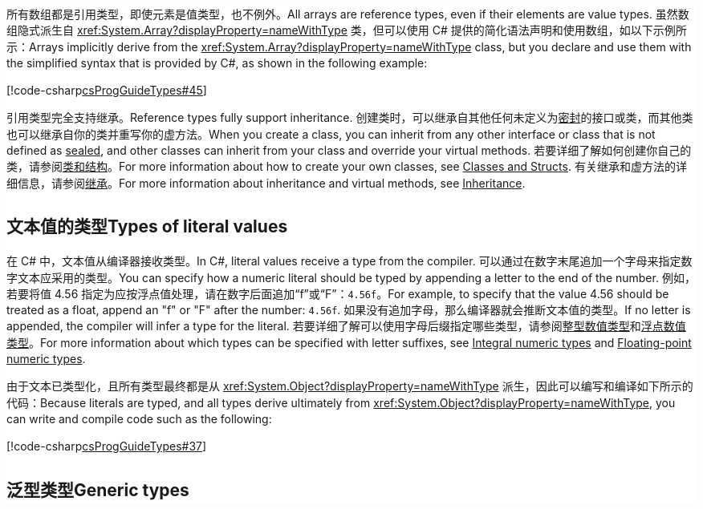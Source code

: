 <span data-ttu-id="a6e76-202">所有数组都是引用类型，即使元素是值类型，也不例外。</span><span class="sxs-lookup"><span data-stu-id="a6e76-202">All arrays are reference types, even if their elements are value types.</span></span> <span data-ttu-id="a6e76-203">虽然数组隐式派生自 <xref:System.Array?displayProperty=nameWithType> 类，但可以使用 C# 提供的简化语法声明和使用数组，如以下示例所示：</span><span class="sxs-lookup"><span data-stu-id="a6e76-203">Arrays implicitly derive from the <xref:System.Array?displayProperty=nameWithType> class, but you declare and use them with the simplified syntax that is provided by C#, as shown in the following example:</span></span>

[!code-csharp[csProgGuideTypes#45](~/samples/snippets/csharp/VS_Snippets_VBCSharp/CsProgGuideTypes/CS/Class1.cs#45)]

<span data-ttu-id="a6e76-204">引用类型完全支持继承。</span><span class="sxs-lookup"><span data-stu-id="a6e76-204">Reference types fully support inheritance.</span></span> <span data-ttu-id="a6e76-205">创建类时，可以继承自其他任何未定义为[密封](../../language-reference/keywords/sealed.md)的接口或类，而其他类也可以继承自你的类并重写你的虚方法。</span><span class="sxs-lookup"><span data-stu-id="a6e76-205">When you create a class, you can inherit from any other interface or class that is not defined as [sealed](../../language-reference/keywords/sealed.md), and other classes can inherit from your class and override your virtual methods.</span></span> <span data-ttu-id="a6e76-206">若要详细了解如何创建你自己的类，请参阅[类和结构](../classes-and-structs/index.md)。</span><span class="sxs-lookup"><span data-stu-id="a6e76-206">For more information about how to create your own classes, see [Classes and Structs](../classes-and-structs/index.md).</span></span> <span data-ttu-id="a6e76-207">有关继承和虚方法的详细信息，请参阅[继承](../classes-and-structs/inheritance.md)。</span><span class="sxs-lookup"><span data-stu-id="a6e76-207">For more information about inheritance and virtual methods, see [Inheritance](../classes-and-structs/inheritance.md).</span></span>

## <a name="types-of-literal-values"></a><span data-ttu-id="a6e76-208">文本值的类型</span><span class="sxs-lookup"><span data-stu-id="a6e76-208">Types of literal values</span></span>

<span data-ttu-id="a6e76-209">在 C# 中，文本值从编译器接收类型。</span><span class="sxs-lookup"><span data-stu-id="a6e76-209">In C#, literal values receive a type from the compiler.</span></span> <span data-ttu-id="a6e76-210">可以通过在数字末尾追加一个字母来指定数字文本应采用的类型。</span><span class="sxs-lookup"><span data-stu-id="a6e76-210">You can specify how a numeric literal should be typed by appending a letter to the end of the number.</span></span> <span data-ttu-id="a6e76-211">例如，若要将值 4.56 指定为应按浮点值处理，请在数字后面追加“f”或“F”：`4.56f`。</span><span class="sxs-lookup"><span data-stu-id="a6e76-211">For example, to specify that the value 4.56 should be treated as a float, append an "f" or "F" after the number: `4.56f`.</span></span> <span data-ttu-id="a6e76-212">如果没有追加字母，那么编译器就会推断文本值的类型。</span><span class="sxs-lookup"><span data-stu-id="a6e76-212">If no letter is appended, the compiler will infer a type for the literal.</span></span> <span data-ttu-id="a6e76-213">若要详细了解可以使用字母后缀指定哪些类型，请参阅[整型数值类型](../../language-reference/builtin-types/integral-numeric-types.md)和[浮点数值类型](../../language-reference/builtin-types/floating-point-numeric-types.md)。</span><span class="sxs-lookup"><span data-stu-id="a6e76-213">For more information about which types can be specified with letter suffixes, see [Integral numeric types](../../language-reference/builtin-types/integral-numeric-types.md) and [Floating-point numeric types](../../language-reference/builtin-types/floating-point-numeric-types.md).</span></span>

<span data-ttu-id="a6e76-214">由于文本已类型化，且所有类型最终都是从 <xref:System.Object?displayProperty=nameWithType> 派生，因此可以编写和编译如下所示的代码：</span><span class="sxs-lookup"><span data-stu-id="a6e76-214">Because literals are typed, and all types derive ultimately from <xref:System.Object?displayProperty=nameWithType>, you can write and compile code such as the following:</span></span>

[!code-csharp[csProgGuideTypes#37](~/samples/snippets/csharp/VS_Snippets_VBCSharp/CsProgGuideTypes/CS/Class1.cs#37)]

## <a name="generic-types"></a><span data-ttu-id="a6e76-215">泛型类型</span><span class="sxs-lookup"><span data-stu-id="a6e76-215">Generic types</span></span>
